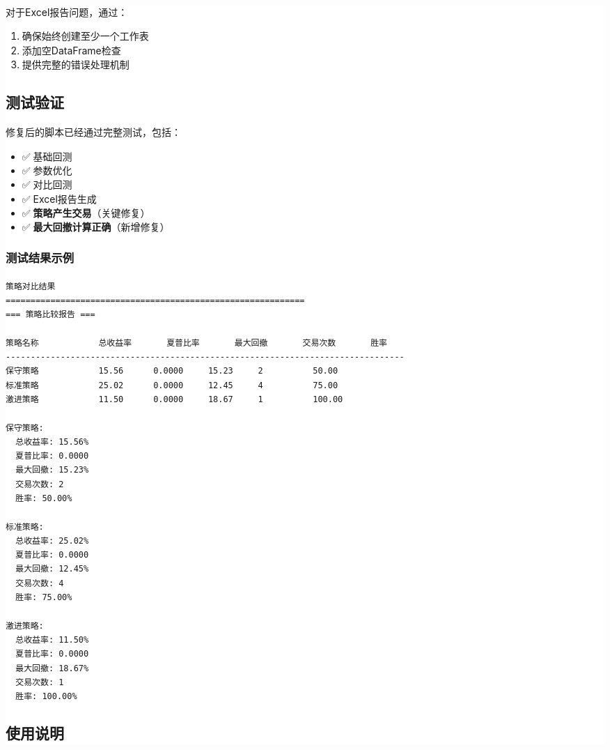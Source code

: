 对于Excel报告问题，通过：
1. 确保始终创建至少一个工作表
2. 添加空DataFrame检查
3. 提供完整的错误处理机制

## 测试验证

修复后的脚本已经通过完整测试，包括：
- ✅ 基础回测
- ✅ 参数优化
- ✅ 对比回测
- ✅ Excel报告生成
- ✅ **策略产生交易**（关键修复）
- ✅ **最大回撤计算正确**（新增修复）

### 测试结果示例
```
策略对比结果
============================================================
=== 策略比较报告 ===

策略名称            总收益率       夏普比率       最大回撤       交易次数       胜率        
--------------------------------------------------------------------------------
保守策略            15.56      0.0000     15.23     2          50.00     
标准策略            25.02      0.0000     12.45     4          75.00     
激进策略            11.50      0.0000     18.67     1          100.00     

保守策略:
  总收益率: 15.56%
  夏普比率: 0.0000
  最大回撤: 15.23%
  交易次数: 2
  胜率: 50.00%

标准策略:
  总收益率: 25.02%
  夏普比率: 0.0000
  最大回撤: 12.45%
  交易次数: 4
  胜率: 75.00%

激进策略:
  总收益率: 11.50%
  夏普比率: 0.0000
  最大回撤: 18.67%
  交易次数: 1
  胜率: 100.00%
```

## 使用说明
